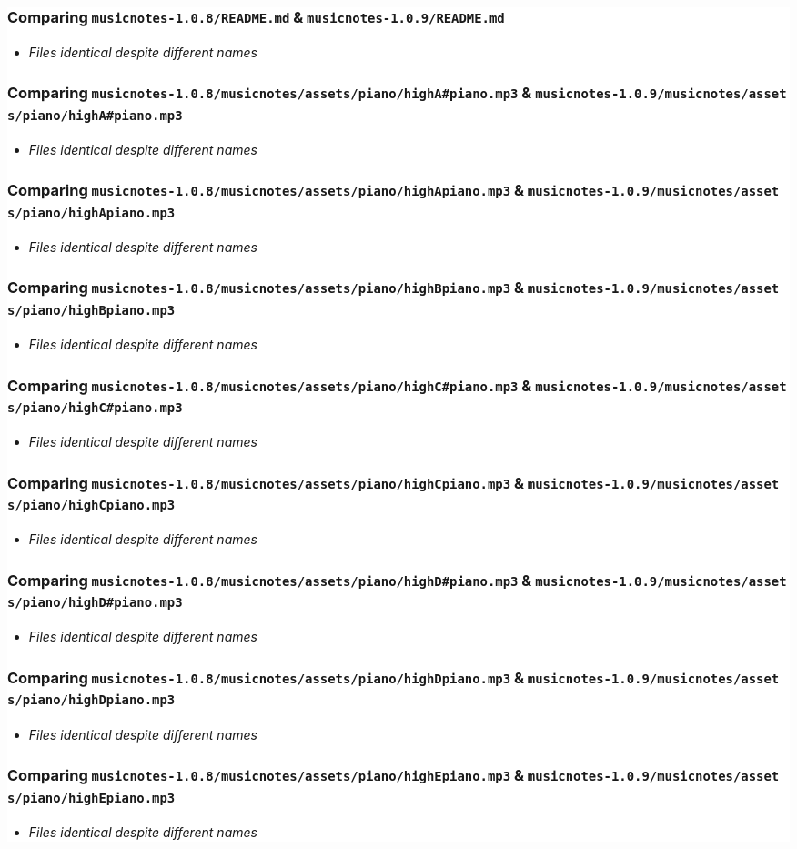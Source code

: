 ### Comparing `musicnotes-1.0.8/README.md` & `musicnotes-1.0.9/README.md`

 * *Files identical despite different names*

### Comparing `musicnotes-1.0.8/musicnotes/assets/piano/highA#piano.mp3` & `musicnotes-1.0.9/musicnotes/assets/piano/highA#piano.mp3`

 * *Files identical despite different names*

### Comparing `musicnotes-1.0.8/musicnotes/assets/piano/highApiano.mp3` & `musicnotes-1.0.9/musicnotes/assets/piano/highApiano.mp3`

 * *Files identical despite different names*

### Comparing `musicnotes-1.0.8/musicnotes/assets/piano/highBpiano.mp3` & `musicnotes-1.0.9/musicnotes/assets/piano/highBpiano.mp3`

 * *Files identical despite different names*

### Comparing `musicnotes-1.0.8/musicnotes/assets/piano/highC#piano.mp3` & `musicnotes-1.0.9/musicnotes/assets/piano/highC#piano.mp3`

 * *Files identical despite different names*

### Comparing `musicnotes-1.0.8/musicnotes/assets/piano/highCpiano.mp3` & `musicnotes-1.0.9/musicnotes/assets/piano/highCpiano.mp3`

 * *Files identical despite different names*

### Comparing `musicnotes-1.0.8/musicnotes/assets/piano/highD#piano.mp3` & `musicnotes-1.0.9/musicnotes/assets/piano/highD#piano.mp3`

 * *Files identical despite different names*

### Comparing `musicnotes-1.0.8/musicnotes/assets/piano/highDpiano.mp3` & `musicnotes-1.0.9/musicnotes/assets/piano/highDpiano.mp3`

 * *Files identical despite different names*

### Comparing `musicnotes-1.0.8/musicnotes/assets/piano/highEpiano.mp3` & `musicnotes-1.0.9/musicnotes/assets/piano/highEpiano.mp3`

 * *Files identical despite different names*
